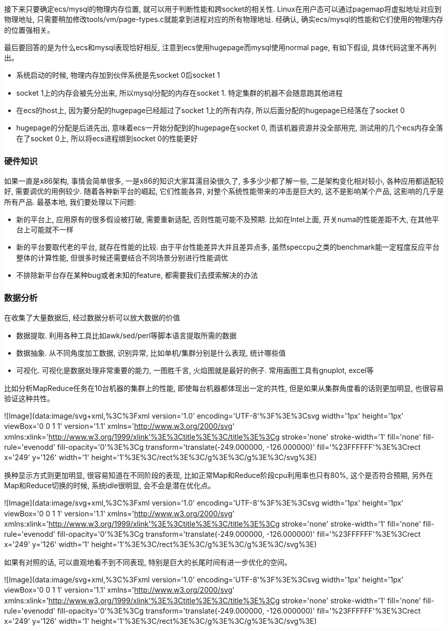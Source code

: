 接下来只要确定ecs/mysql的物理内存位置, 就可以用于判断性能和跨socket的相关性. Linux在用户态可以通过pagemap将虚拟地址对应到物理地址, 只需要稍加修改tools/vm/page-types.c就能拿到进程对应的所有物理地址. 经确认, 确实ecs/mysql的性能和它们使用的物理内存的位置强相关。

最后要回答的是为什么ecs和mysql表现恰好相反, 注意到ecs使用hugepage而mysql使用normal page, 有如下假设, 具体代码这里不再列出。

- 系统启动的时候, 物理内存加到伙伴系统是先socket 0后socket 1

- socket 1上的内存会被先分出来, 所以mysql分配的内存在socket 1. 特定集群的机器不会随意跑其他进程

- 在ecs的host上, 因为要分配的hugepage已经超过了socket 1上的所有内存, 所以后面分配的hugepage已经落在了socket 0

- hugepage的分配是后进先出, 意味着ecs一开始分配到的hugepage在socket 0, 而该机器资源并没全部用完, 测试用的几个ecs内存全落在了socket 0上, 所以将ecs进程绑到socket 0的性能更好

### **硬件知识**

如果一直是x86架构, 事情会简单很多, 一是x86的知识大家耳濡目染很久了, 多多少少都了解一些, 二是架构变化相对较小, 各种应用都适配较好, 需要调优的用例较少. 随着各种新平台的崛起, 它们性能各异, 对整个系统性能带来的冲击是巨大的, 这不是影响某个产品, 这影响的几乎是所有产品. 最基本地, 我们要处理以下问题:

- 新的平台上, 应用原有的很多假设被打破, 需要重新适配, 否则性能可能不及预期. 比如在Intel上面, 开关numa的性能差距不大, 在其他平台上可能就不一样

- 新的平台要取代老的平台, 就存在性能的比较. 由于平台性能差异大并且差异点多, 虽然speccpu之类的benchmark能一定程度反应平台整体的计算性能, 但很多时候还需要结合不同场景分别进行性能调优

- 不排除新平台存在某种bug或者未知的feature, 都需要我们去摸索解决的办法

### **数据分析**

在收集了大量数据后, 经过数据分析可以放大数据的价值

- 数据提取. 利用各种工具比如awk/sed/perl等脚本语言提取所需的数据

- 数据抽象. 从不同角度加工数据, 识别异常, 比如单机/集群分别是什么表现, 统计哪些值

- 可视化. 可视化是数据处理非常重要的能力, 一图胜千言, 火焰图就是最好的例子. 常用画图工具有gnuplot, excel等

比如分析MapReduce任务在10台机器的集群上的性能, 即使每台机器都体现出一定的共性, 但是如果从集群角度看的话则更加明显, 也很容易验证这种共性。

!\[Image\](data:image/svg+xml,%3C%3Fxml version='1.0' encoding='UTF-8'%3F%3E%3Csvg width='1px' height='1px' viewBox='0 0 1 1' version='1.1' xmlns='http://www.w3.org/2000/svg' xmlns:xlink='http://www.w3.org/1999/xlink'%3E%3Ctitle%3E%3C/title%3E%3Cg stroke='none' stroke-width='1' fill='none' fill-rule='evenodd' fill-opacity='0'%3E%3Cg transform='translate(-249.000000, -126.000000)' fill='%23FFFFFF'%3E%3Crect x='249' y='126' width='1' height='1'%3E%3C/rect%3E%3C/g%3E%3C/g%3E%3C/svg%3E)

换种显示方式则更加明显, 很容易知道在不同阶段的表现, 比如正常Map和Reduce阶段cpu利用率也只有80%, 这个是否符合预期, 另外在Map和Reduce切换的时候, 系统idle很明显, 会不会是潜在优化点。

!\[Image\](data:image/svg+xml,%3C%3Fxml version='1.0' encoding='UTF-8'%3F%3E%3Csvg width='1px' height='1px' viewBox='0 0 1 1' version='1.1' xmlns='http://www.w3.org/2000/svg' xmlns:xlink='http://www.w3.org/1999/xlink'%3E%3Ctitle%3E%3C/title%3E%3Cg stroke='none' stroke-width='1' fill='none' fill-rule='evenodd' fill-opacity='0'%3E%3Cg transform='translate(-249.000000, -126.000000)' fill='%23FFFFFF'%3E%3Crect x='249' y='126' width='1' height='1'%3E%3C/rect%3E%3C/g%3E%3C/g%3E%3C/svg%3E)

如果有对照的话, 可以直观地看不到不同表现, 特别是巨大的长尾时间有进一步优化的空间。

!\[Image\](data:image/svg+xml,%3C%3Fxml version='1.0' encoding='UTF-8'%3F%3E%3Csvg width='1px' height='1px' viewBox='0 0 1 1' version='1.1' xmlns='http://www.w3.org/2000/svg' xmlns:xlink='http://www.w3.org/1999/xlink'%3E%3Ctitle%3E%3C/title%3E%3Cg stroke='none' stroke-width='1' fill='none' fill-rule='evenodd' fill-opacity='0'%3E%3Cg transform='translate(-249.000000, -126.000000)' fill='%23FFFFFF'%3E%3Crect x='249' y='126' width='1' height='1'%3E%3C/rect%3E%3C/g%3E%3C/g%3E%3C/svg%3E)
